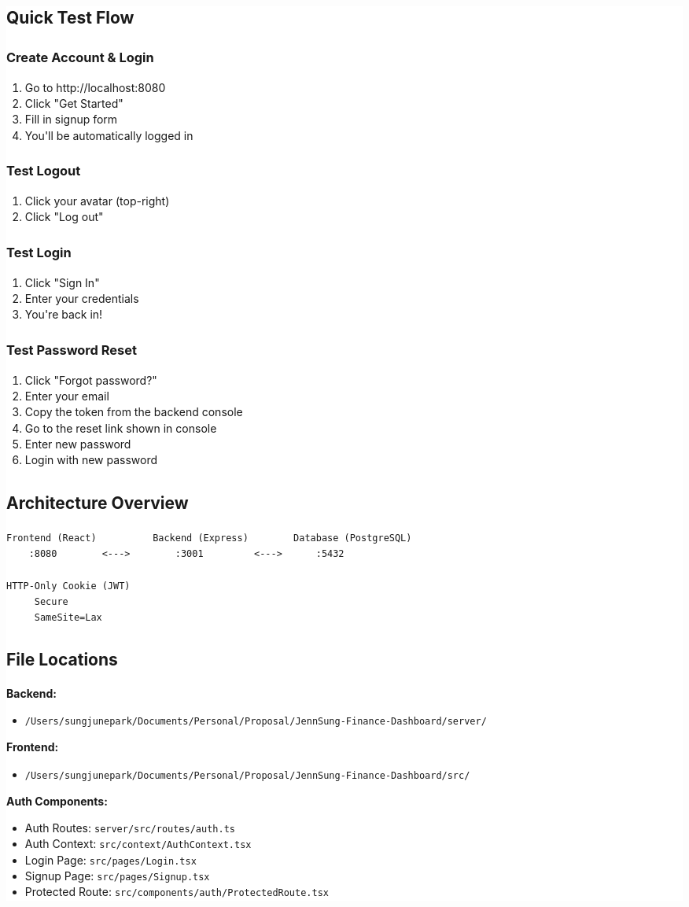 ## Quick Test Flow

### Create Account & Login
1. Go to http://localhost:8080
2. Click "Get Started"
3. Fill in signup form
4. You'll be automatically logged in

### Test Logout
1. Click your avatar (top-right)
2. Click "Log out"

### Test Login
1. Click "Sign In"
2. Enter your credentials
3. You're back in!

### Test Password Reset
1. Click "Forgot password?"
2. Enter your email
3. Copy the token from the backend console
4. Go to the reset link shown in console
5. Enter new password
6. Login with new password

## Architecture Overview

```
Frontend (React)          Backend (Express)        Database (PostgreSQL)
    :8080        <--->        :3001         <--->      :5432

HTTP-Only Cookie (JWT)
     Secure
     SameSite=Lax
```

## File Locations

**Backend:**
- `/Users/sungjunepark/Documents/Personal/Proposal/JennSung-Finance-Dashboard/server/`

**Frontend:**
- `/Users/sungjunepark/Documents/Personal/Proposal/JennSung-Finance-Dashboard/src/`

**Auth Components:**
- Auth Routes: `server/src/routes/auth.ts`
- Auth Context: `src/context/AuthContext.tsx`
- Login Page: `src/pages/Login.tsx`
- Signup Page: `src/pages/Signup.tsx`
- Protected Route: `src/components/auth/ProtectedRoute.tsx`
